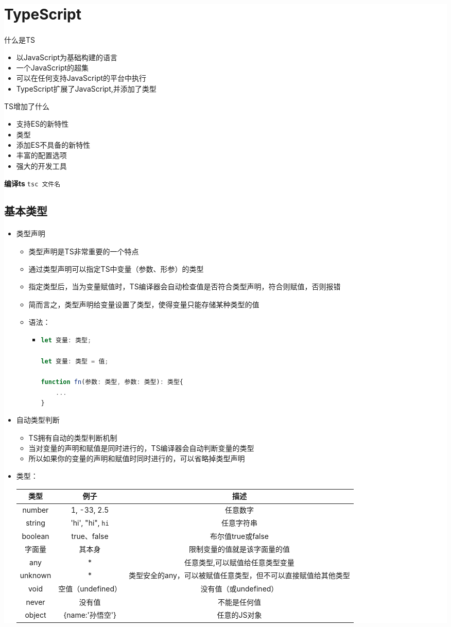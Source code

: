 # TypeScript

什么是TS

+ 以JavaScript为基础构建的语言
+ 一个JavaScript的超集
+ 可以在任何支持JavaScript的平台中执行
+ TypeScript扩展了JavaScript,并添加了类型

TS增加了什么

+ 支持ES的新特性
+ 类型
+ 添加ES不具备的新特性
+ 丰富的配置选项
+ 强大的开发工具

**编译ts**
`tsc 文件名`

## 基本类型

+ 类型声明

  + 类型声明是TS非常重要的一个特点

  + 通过类型声明可以指定TS中变量（参数、形参）的类型

  + 指定类型后，当为变量赋值时，TS编译器会自动检查值是否符合类型声明，符合则赋值，否则报错

  + 简而言之，类型声明给变量设置了类型，使得变量只能存储某种类型的值

  + 语法：

    + ```typescript
      let 变量: 类型;
      
      let 变量: 类型 = 值;
      
      function fn(参数: 类型, 参数: 类型): 类型{
          ...
      }
      ```

+ 自动类型判断

  + TS拥有自动的类型判断机制
  + 当对变量的声明和赋值是同时进行的，TS编译器会自动判断变量的类型
  + 所以如果你的变量的声明和赋值时同时进行的，可以省略掉类型声明
+ 类型：

  |  类型   |       例子        |              描述              |
  | :-----: | :---------------: | :----------------------------: |
  | number  |    1, -33, 2.5    |            任意数字            |
  | string  | 'hi', "hi", `hi`  |           任意字符串           |
  | boolean |    true、false    |       布尔值true或false        |
  | 字面量  |      其本身       |  限制变量的值就是该字面量的值  |
  |   any   |         *         | 任意类型,可以赋值给任意类型变量  |
  | unknown |         *         | 类型安全的any，可以被赋值任意类型，但不可以直接赋值给其他类型  |
  |  void   | 空值（undefined） |     没有值（或undefined）      |
  |  never  |      没有值       |          不能是任何值          |
  | object  |  {name:'孙悟空'}  |          任意的JS对象          |